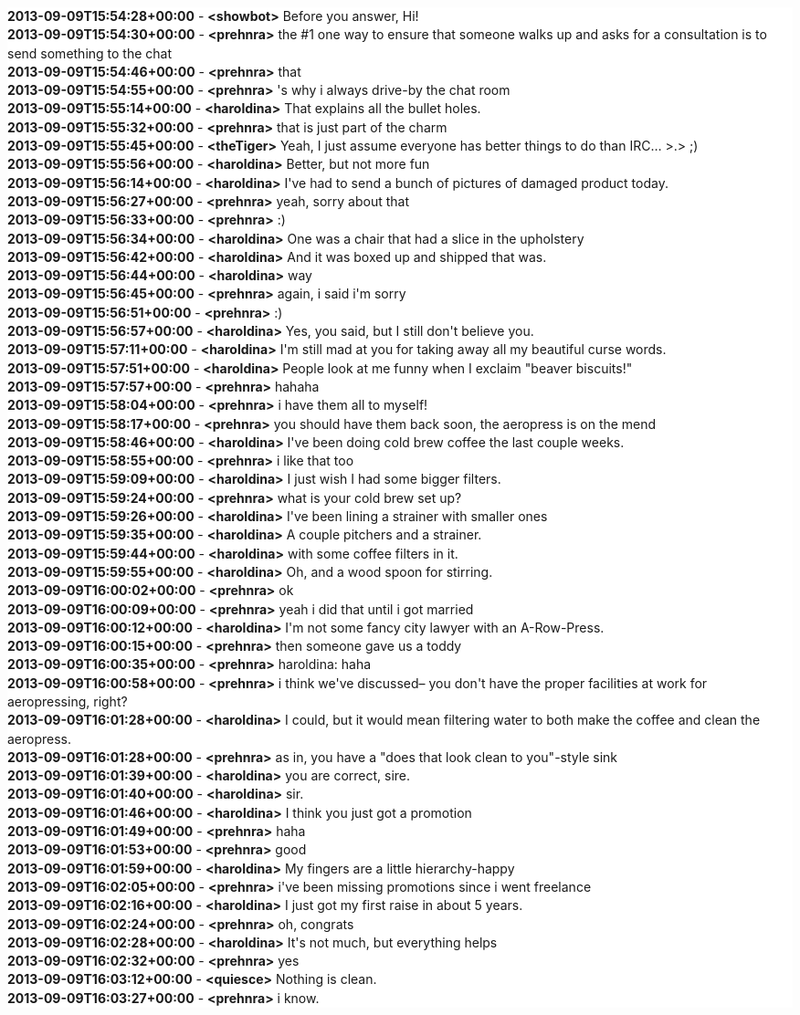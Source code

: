 **2013-09-09T15:54:28+00:00** - **&lt;showbot&gt;** Before you answer, Hi!  
**2013-09-09T15:54:30+00:00** - **&lt;prehnra&gt;** the #1 one way to ensure that someone walks up and asks for a consultation is to send something to the chat  
**2013-09-09T15:54:46+00:00** - **&lt;prehnra&gt;** that  
**2013-09-09T15:54:55+00:00** - **&lt;prehnra&gt;** 's why i always drive-by the chat room  
**2013-09-09T15:55:14+00:00** - **&lt;haroldina&gt;** That explains all the bullet holes.  
**2013-09-09T15:55:32+00:00** - **&lt;prehnra&gt;** that is just part of the charm  
**2013-09-09T15:55:45+00:00** - **&lt;theTiger&gt;** Yeah, I just assume everyone has better things to do than IRC… >.> ;)  
**2013-09-09T15:55:56+00:00** - **&lt;haroldina&gt;** Better, but not more fun  
**2013-09-09T15:56:14+00:00** - **&lt;haroldina&gt;** I've had to send a bunch of pictures of damaged product today.  
**2013-09-09T15:56:27+00:00** - **&lt;prehnra&gt;** yeah, sorry about that  
**2013-09-09T15:56:33+00:00** - **&lt;prehnra&gt;** :)  
**2013-09-09T15:56:34+00:00** - **&lt;haroldina&gt;** One was a chair that had a slice in the upholstery  
**2013-09-09T15:56:42+00:00** - **&lt;haroldina&gt;** And it was boxed up and shipped that was.  
**2013-09-09T15:56:44+00:00** - **&lt;haroldina&gt;** way  
**2013-09-09T15:56:45+00:00** - **&lt;prehnra&gt;** again, i said i'm sorry  
**2013-09-09T15:56:51+00:00** - **&lt;prehnra&gt;** :)  
**2013-09-09T15:56:57+00:00** - **&lt;haroldina&gt;** Yes, you said, but I still don't believe you.  
**2013-09-09T15:57:11+00:00** - **&lt;haroldina&gt;** I'm still mad at you for taking away all my beautiful curse words.  
**2013-09-09T15:57:51+00:00** - **&lt;haroldina&gt;** People look at me funny when I exclaim "beaver biscuits!"  
**2013-09-09T15:57:57+00:00** - **&lt;prehnra&gt;** hahaha  
**2013-09-09T15:58:04+00:00** - **&lt;prehnra&gt;** i have them all to myself!  
**2013-09-09T15:58:17+00:00** - **&lt;prehnra&gt;** you should have them back soon, the aeropress is on the mend  
**2013-09-09T15:58:46+00:00** - **&lt;haroldina&gt;** I've been doing cold brew coffee the last couple weeks.  
**2013-09-09T15:58:55+00:00** - **&lt;prehnra&gt;** i like that too  
**2013-09-09T15:59:09+00:00** - **&lt;haroldina&gt;** I just wish I had some bigger filters.  
**2013-09-09T15:59:24+00:00** - **&lt;prehnra&gt;** what is your cold brew set up?  
**2013-09-09T15:59:26+00:00** - **&lt;haroldina&gt;** I've been lining a strainer with smaller ones  
**2013-09-09T15:59:35+00:00** - **&lt;haroldina&gt;** A couple pitchers and a strainer.  
**2013-09-09T15:59:44+00:00** - **&lt;haroldina&gt;** with some coffee filters in it.  
**2013-09-09T15:59:55+00:00** - **&lt;haroldina&gt;** Oh, and a wood spoon for stirring.  
**2013-09-09T16:00:02+00:00** - **&lt;prehnra&gt;** ok  
**2013-09-09T16:00:09+00:00** - **&lt;prehnra&gt;** yeah i did that until i got married  
**2013-09-09T16:00:12+00:00** - **&lt;haroldina&gt;** I'm not some fancy city lawyer with an A-Row-Press.  
**2013-09-09T16:00:15+00:00** - **&lt;prehnra&gt;** then someone gave us a toddy  
**2013-09-09T16:00:35+00:00** - **&lt;prehnra&gt;** haroldina: haha  
**2013-09-09T16:00:58+00:00** - **&lt;prehnra&gt;** i think we've discussed– you don't have the proper facilities at work for aeropressing, right?  
**2013-09-09T16:01:28+00:00** - **&lt;haroldina&gt;** I could, but it would mean filtering water to both make the coffee and clean the aeropress.  
**2013-09-09T16:01:28+00:00** - **&lt;prehnra&gt;** as in, you have a "does that look clean to you"-style sink  
**2013-09-09T16:01:39+00:00** - **&lt;haroldina&gt;** you are correct, sire.  
**2013-09-09T16:01:40+00:00** - **&lt;haroldina&gt;** sir.  
**2013-09-09T16:01:46+00:00** - **&lt;haroldina&gt;** I think you just got a promotion  
**2013-09-09T16:01:49+00:00** - **&lt;prehnra&gt;** haha  
**2013-09-09T16:01:53+00:00** - **&lt;prehnra&gt;** good  
**2013-09-09T16:01:59+00:00** - **&lt;haroldina&gt;** My fingers are a little hierarchy-happy  
**2013-09-09T16:02:05+00:00** - **&lt;prehnra&gt;** i've been missing promotions since i went freelance  
**2013-09-09T16:02:16+00:00** - **&lt;haroldina&gt;** I just got my first raise in about 5 years.  
**2013-09-09T16:02:24+00:00** - **&lt;prehnra&gt;** oh, congrats  
**2013-09-09T16:02:28+00:00** - **&lt;haroldina&gt;** It's not much, but everything helps  
**2013-09-09T16:02:32+00:00** - **&lt;prehnra&gt;** yes  
**2013-09-09T16:03:12+00:00** - **&lt;quiesce&gt;** Nothing is clean.  
**2013-09-09T16:03:27+00:00** - **&lt;prehnra&gt;** i know.  